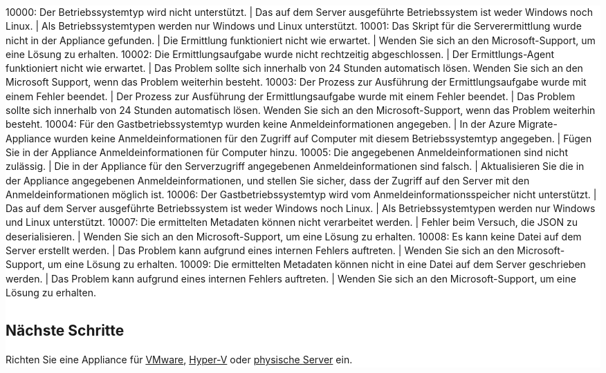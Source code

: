 10000: Der Betriebssystemtyp wird nicht unterstützt.   |   Das auf dem Server ausgeführte Betriebssystem ist weder Windows noch Linux.    |   Als Betriebssystemtypen werden nur Windows und Linux unterstützt.
10001: Das Skript für die Serverermittlung wurde nicht in der Appliance gefunden.    |   Die Ermittlung funktioniert nicht wie erwartet.   |   Wenden Sie sich an den Microsoft-Support, um eine Lösung zu erhalten.
10002: Die Ermittlungsaufgabe wurde nicht rechtzeitig abgeschlossen.     |   Der Ermittlungs-Agent funktioniert nicht wie erwartet.     |   Das Problem sollte sich innerhalb von 24 Stunden automatisch lösen. Wenden Sie sich an den Microsoft Support, wenn das Problem weiterhin besteht.
10003: Der Prozess zur Ausführung der Ermittlungsaufgabe wurde mit einem Fehler beendet.    |   Der Prozess zur Ausführung der Ermittlungsaufgabe wurde mit einem Fehler beendet.  |   Das Problem sollte sich innerhalb von 24 Stunden automatisch lösen. Wenden Sie sich an den Microsoft-Support, wenn das Problem weiterhin besteht.
10004: Für den Gastbetriebssystemtyp wurden keine Anmeldeinformationen angegeben.  |   In der Azure Migrate-Appliance wurden keine Anmeldeinformationen für den Zugriff auf Computer mit diesem Betriebssystemtyp angegeben.    |   Fügen Sie in der Appliance Anmeldeinformationen für Computer hinzu.
10005: Die angegebenen Anmeldeinformationen sind nicht zulässig.   |   Die in der Appliance für den Serverzugriff angegebenen Anmeldeinformationen sind falsch.  |   Aktualisieren Sie die in der Appliance angegebenen Anmeldeinformationen, und stellen Sie sicher, dass der Zugriff auf den Server mit den Anmeldeinformationen möglich ist.
10006: Der Gastbetriebssystemtyp wird vom Anmeldeinformationsspeicher nicht unterstützt.  |   Das auf dem Server ausgeführte Betriebssystem ist weder Windows noch Linux.    |   Als Betriebssystemtypen werden nur Windows und Linux unterstützt.
10007: Die ermittelten Metadaten können nicht verarbeitet werden.    |   Fehler beim Versuch, die JSON zu deserialisieren.    |   Wenden Sie sich an den Microsoft-Support, um eine Lösung zu erhalten.
10008: Es kann keine Datei auf dem Server erstellt werden.    |  Das Problem kann aufgrund eines internen Fehlers auftreten.    |   Wenden Sie sich an den Microsoft-Support, um eine Lösung zu erhalten.
10009: Die ermittelten Metadaten können nicht in eine Datei auf dem Server geschrieben werden.  |   Das Problem kann aufgrund eines internen Fehlers auftreten.   |   Wenden Sie sich an den Microsoft-Support, um eine Lösung zu erhalten.




## <a name="next-steps"></a>Nächste Schritte
Richten Sie eine Appliance für [VMware](how-to-set-up-appliance-vmware.md), [Hyper-V](how-to-set-up-appliance-hyper-v.md) oder [physische Server](how-to-set-up-appliance-physical.md) ein.
